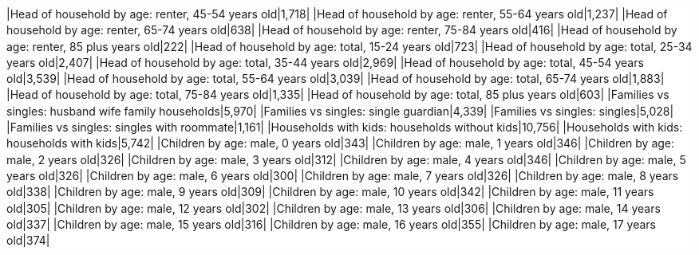 |Head of household by age: renter, 45-54 years old|1,718|
|Head of household by age: renter, 55-64 years old|1,237|
|Head of household by age: renter, 65-74 years old|638|
|Head of household by age: renter, 75-84 years old|416|
|Head of household by age: renter, 85 plus years old|222|
|Head of household by age: total, 15-24 years old|723|
|Head of household by age: total, 25-34 years old|2,407|
|Head of household by age: total, 35-44 years old|2,969|
|Head of household by age: total, 45-54 years old|3,539|
|Head of household by age: total, 55-64 years old|3,039|
|Head of household by age: total, 65-74 years old|1,883|
|Head of household by age: total, 75-84 years old|1,335|
|Head of household by age: total, 85 plus years old|603|
|Families vs singles: husband wife family households|5,970|
|Families vs singles: single guardian|4,339|
|Families vs singles: singles|5,028|
|Families vs singles: singles with roommate|1,161|
|Households with kids: households without kids|10,756|
|Households with kids: households with kids|5,742|
|Children by age: male, 0 years old|343|
|Children by age: male, 1 years old|346|
|Children by age: male, 2 years old|326|
|Children by age: male, 3 years old|312|
|Children by age: male, 4 years old|346|
|Children by age: male, 5 years old|326|
|Children by age: male, 6 years old|300|
|Children by age: male, 7 years old|326|
|Children by age: male, 8 years old|338|
|Children by age: male, 9 years old|309|
|Children by age: male, 10 years old|342|
|Children by age: male, 11 years old|305|
|Children by age: male, 12 years old|302|
|Children by age: male, 13 years old|306|
|Children by age: male, 14 years old|337|
|Children by age: male, 15 years old|316|
|Children by age: male, 16 years old|355|
|Children by age: male, 17 years old|374|